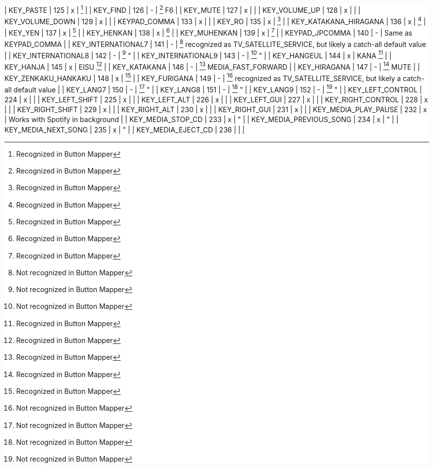 | KEY_PASTE               | 125        | x  | [^2]                                                                               |
| KEY_FIND                | 126        | -  | [^2] F6                                                                            |
| KEY_MUTE                | 127        | x  |                                                                                    |
| KEY_VOLUME_UP           | 128        | x  |                                                                                    |
| KEY_VOLUME_DOWN         | 129        | x  |                                                                                    |
| KEYPAD_COMMA            | 133        | x  |                                                                                    |
| KEY_RO                  | 135        | x  | [^2]                                                                               |
| KEY_KATAKANA_HIRAGANA   | 136        | x  | [^2]                                                                               |
| KEY_YEN                 | 137        | x  | [^2]                                                                               |
| KEY_HENKAN              | 138        | x  | [^2]                                                                               |
| KEY_MUHENKAN            | 139        | x  | [^2]                                                                               |
| KEYPAD_JPCOMMA          | 140        | -  | Same as KEYPAD_COMMA                                                               |
| KEY_INTERNATIONAL7      | 141        | -  | [^3] recognized as TV_SATELLITE_SERVICE, but likely a catch-all default value      |
| KEY_INTERNATIONAL8      | 142        | -  | [^3] "                                                                             |
| KEY_INTERNATIONAL9      | 143        | -  | [^3] "                                                                             |
| KEY_HANGEUL             | 144        | x  | KANA [^2]                                                                          |
| KEY_HANJA               | 145        | x  | EISU [^2]                                                                          |
| KEY_KATAKANA            | 146        | -  | [^2] MEDIA_FAST_FORWARD                                                            |
| KEY_HIRAGANA            | 147        | -  | [^2] MUTE                                                                          |
| KEY_ZENKAKU_HANKAKU     | 148        | x  | [^2]                                                                               |
| KEY_FURIGANA            | 149        | -  | [^3] recognized as TV_SATELLITE_SERVICE, but likely a catch-all default value      |
| KEY_LANG7               | 150        | -  | [^3] "                                                                             |
| KEY_LANG8               | 151        | -  | [^3] "                                                                             |
| KEY_LANG9               | 152        | -  | [^3] "                                                                             |
| KEY_LEFT_CONTROL        | 224        | x  |                                                                                    |
| KEY_LEFT_SHIFT          | 225        | x  |                                                                                    |
| KEY_LEFT_ALT            | 226        | x  |                                                                                    |
| KEY_LEFT_GUI            | 227        | x  |                                                                                    |
| KEY_RIGHT_CONTROL       | 228        | x  |                                                                                    |
| KEY_RIGHT_SHIFT         | 229        | x  |                                                                                    |
| KEY_RIGHT_ALT           | 230        | x  |                                                                                    |
| KEY_RIGHT_GUI           | 231        | x  |                                                                                    |
| KEY_MEDIA_PLAY_PAUSE    | 232        | x  | Works with Spotify in background                                                   |
| KEY_MEDIA_STOP_CD       | 233        | x  | "                                                                                  |
| KEY_MEDIA_PREVIOUS_SONG | 234        | x  | "                                                                                  |
| KEY_MEDIA_NEXT_SONG     | 235        | x  | "                                                                                  |
| KEY_MEDIA_EJECT_CD      | 236        |    |                                                                                    |

[^1]: Works for text entry
[^2]: Recognized in Button Mapper
[^3]: Not recognized in Button Mapper
[^4]: No Android key code